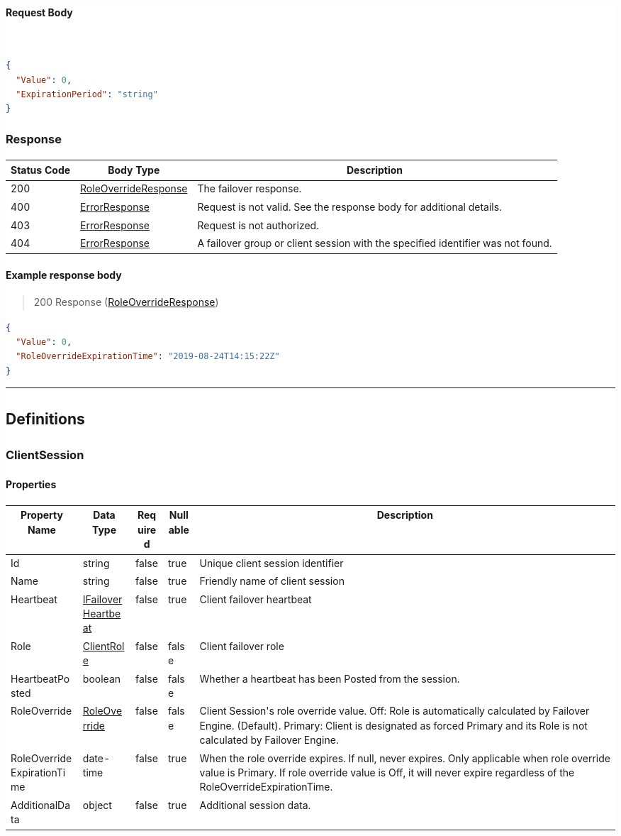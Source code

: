 <h4>Request Body</h4>

<br/>

```json
{
  "Value": 0,
  "ExpirationPeriod": "string"
}
```

<h3>Response</h3>

|Status Code|Body Type|Description|
|---|---|---|
|200|[RoleOverrideResponse](#schemaroleoverrideresponse)|The failover response.|
|400|[ErrorResponse](#schemaerrorresponse)|Request is not valid. See the response body for additional details.|
|403|[ErrorResponse](#schemaerrorresponse)|Request is not authorized.|
|404|[ErrorResponse](#schemaerrorresponse)|A failover group or client session with the specified identifier was not found.|

<h4>Example response body</h4>

> 200 Response ([RoleOverrideResponse](#schemaroleoverrideresponse))

```json
{
  "Value": 0,
  "RoleOverrideExpirationTime": "2019-08-24T14:15:22Z"
}
```

---
## Definitions

### ClientSession

<a id="schemaclientsession"></a>
<a id="schema_ClientSession"></a>
<a id="tocSclientsession"></a>
<a id="tocsclientsession"></a>

<h4>Properties</h4>

|Property Name|Data Type|Required|Nullable|Description|
|---|---|---|---|---|
|Id|string|false|true|Unique client session identifier|
|Name|string|false|true|Friendly name of client session|
|Heartbeat|[IFailoverHeartbeat](#schemaifailoverheartbeat)|false|true|Client failover heartbeat|
|Role|[ClientRole](#schemaclientrole)|false|false|Client failover role|
|HeartbeatPosted|boolean|false|false|Whether a heartbeat has been Posted from the session.|
|RoleOverride|[RoleOverride](#schemaroleoverride)|false|false|Client Session's role override value. Off: Role is automatically calculated by Failover Engine. (Default). Primary: Client is designated as forced Primary and its Role is not calculated by Failover Engine.|
|RoleOverrideExpirationTime|date-time|false|true|When the role override expires. If null, never expires. Only applicable when role override value is Primary. If role override value is Off, it will never expire regardless of the RoleOverrideExpirationTime.|
|AdditionalData|object|false|true|Additional session data.|
